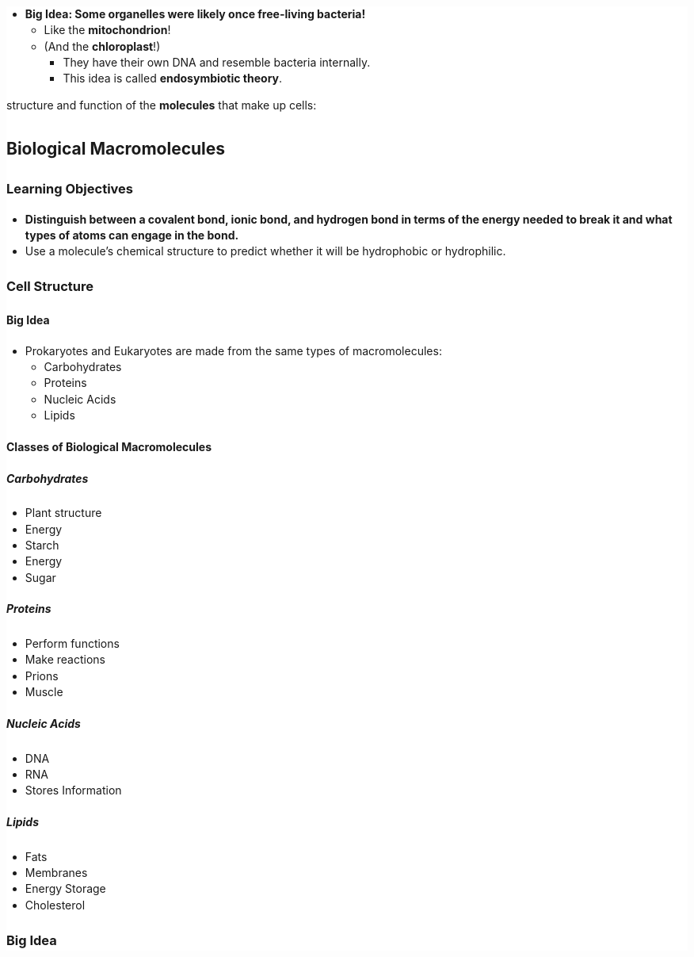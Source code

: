 - **Big Idea: Some organelles were likely once free-living bacteria!**
	- Like the **mitochondrion**!
	- (And the **chloroplast**!)
		- They have their own DNA and resemble bacteria internally.
		- This idea is called **endosymbiotic theory**.

structure and function of the **molecules** that make up cells:

## Biological Macromolecules

### Learning Objectives

- **Distinguish between a covalent bond, ionic bond, and hydrogen bond in terms of the energy needed to break it and what types of atoms can engage in the bond.**
- Use a molecule’s chemical structure to predict whether it will be hydrophobic or hydrophilic.

### Cell Structure

#### Big Idea

- Prokaryotes and Eukaryotes are made from the same types of macromolecules:
	- Carbohydrates
	- Proteins
	- Nucleic Acids
	- Lipids

#### Classes of Biological Macromolecules

##### Carbohydrates
- Plant structure
- Energy
- Starch
- Energy
- Sugar
##### Proteins
- Perform functions
- Make reactions
- Prions
- Muscle
##### Nucleic Acids
- DNA
- RNA
- Stores Information
##### Lipids
- Fats
- Membranes
- Energy Storage
- Cholesterol

### Big Idea
